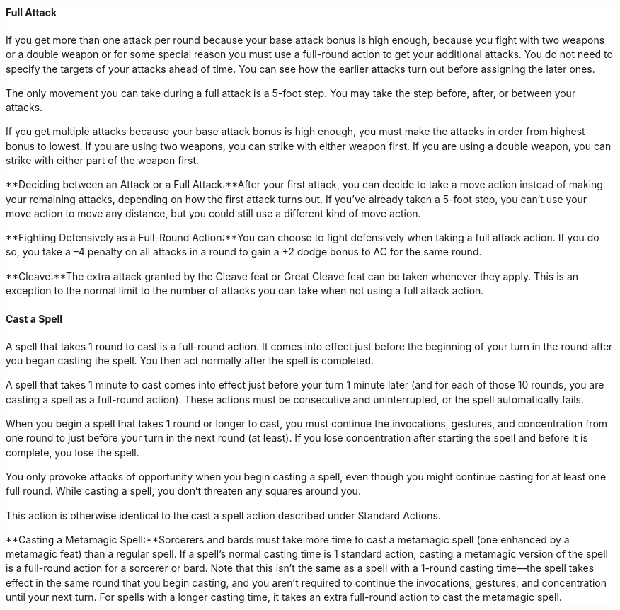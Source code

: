 
#### Full Attack

If you get more than one attack per round because your base attack bonus is high enough, because you fight with two weapons or a double weapon or for some special reason you must use a full-round action to get your additional attacks. You do not need to specify the targets of your attacks ahead of time. You can see how the earlier attacks turn out before assigning the later ones.

The only movement you can take during a full attack is a 5-foot step. You may take the step before, after, or between your attacks.

If you get multiple attacks because your base attack bonus is high enough, you must make the attacks in order from highest bonus to lowest. If you are using two weapons, you can strike with either weapon first. If you are using a double weapon, you can strike with either part of the weapon first.

**Deciding between an Attack or a Full Attack:**After your first attack, you can decide to take a move action instead of making your remaining attacks, depending on how the first attack turns out. If you’ve already taken a 5-foot step, you can’t use your move action to move any distance, but you could still use a different kind of move action.

**Fighting Defensively as a Full-Round Action:**You can choose to fight defensively when taking a full attack action. If you do so, you take a –4 penalty on all attacks in a round to gain a +2 dodge bonus to AC for the same round.

**Cleave:**The extra attack granted by the Cleave feat or Great Cleave feat can be taken whenever they apply. This is an exception to the normal limit to the number of attacks you can take when not using a full attack action.





#### Cast a Spell

A spell that takes 1 round to cast is a full-round action. It comes into effect just before the beginning of your turn in the round after you began casting the spell. You then act normally after the spell is completed.

A spell that takes 1 minute to cast comes into effect just before your turn 1 minute later (and for each of those 10 rounds, you are casting a spell as a full-round action). These actions must be consecutive and uninterrupted, or the spell automatically fails.

When you begin a spell that takes 1 round or longer to cast, you must continue the invocations, gestures, and concentration from one round to just before your turn in the next round (at least). If you lose concentration after starting the spell and before it is complete, you lose the spell.

You only provoke attacks of opportunity when you begin casting a spell, even though you might continue casting for at least one full round. While casting a spell, you don’t threaten any squares around you.

This action is otherwise identical to the cast a spell action described under Standard Actions.

**Casting a Metamagic Spell:**Sorcerers and bards must take more time to cast a metamagic spell (one enhanced by a metamagic feat) than a regular spell. If a spell’s normal casting time is 1 standard action, casting a metamagic version of the spell is a full-round action for a sorcerer or bard. Note that this isn’t the same as a spell with a 1-round casting time—the spell takes effect in the same round that you begin casting, and you aren’t required to continue the invocations, gestures, and concentration until your next turn. For spells with a longer casting time, it takes an extra full-round action to cast the metamagic spell.
